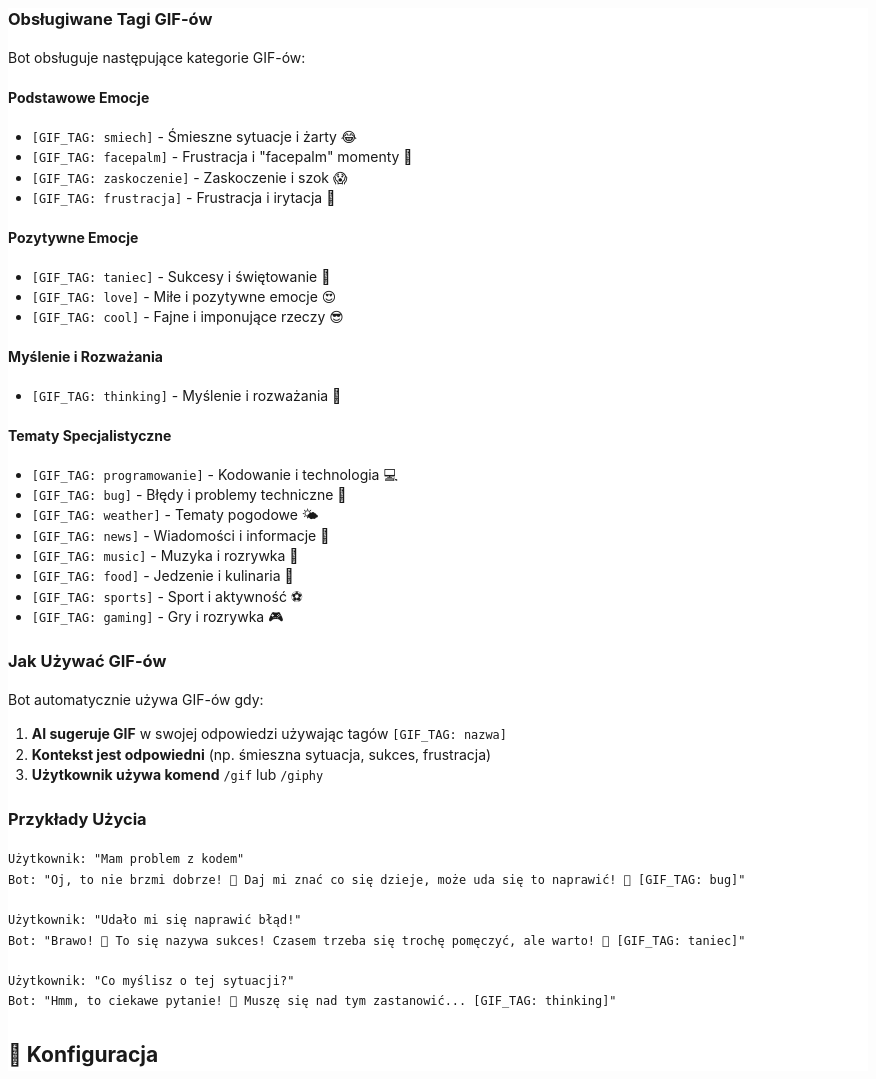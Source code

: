 ### Obsługiwane Tagi GIF-ów

Bot obsługuje następujące kategorie GIF-ów:

#### Podstawowe Emocje
- `[GIF_TAG: smiech]` - Śmieszne sytuacje i żarty 😂
- `[GIF_TAG: facepalm]` - Frustracja i "facepalm" momenty 🤦
- `[GIF_TAG: zaskoczenie]` - Zaskoczenie i szok 😱
- `[GIF_TAG: frustracja]` - Frustracja i irytacja 😤

#### Pozytywne Emocje
- `[GIF_TAG: taniec]` - Sukcesy i świętowanie 🎉
- `[GIF_TAG: love]` - Miłe i pozytywne emocje 😍
- `[GIF_TAG: cool]` - Fajne i imponujące rzeczy 😎

#### Myślenie i Rozważania
- `[GIF_TAG: thinking]` - Myślenie i rozważania 🤔

#### Tematy Specjalistyczne
- `[GIF_TAG: programowanie]` - Kodowanie i technologia 💻
- `[GIF_TAG: bug]` - Błędy i problemy techniczne 🐛
- `[GIF_TAG: weather]` - Tematy pogodowe 🌤️
- `[GIF_TAG: news]` - Wiadomości i informacje 📰
- `[GIF_TAG: music]` - Muzyka i rozrywka 🎵
- `[GIF_TAG: food]` - Jedzenie i kulinaria 🍕
- `[GIF_TAG: sports]` - Sport i aktywność ⚽
- `[GIF_TAG: gaming]` - Gry i rozrywka 🎮

### Jak Używać GIF-ów

Bot automatycznie używa GIF-ów gdy:
1. **AI sugeruje GIF** w swojej odpowiedzi używając tagów `[GIF_TAG: nazwa]`
2. **Kontekst jest odpowiedni** (np. śmieszna sytuacja, sukces, frustracja)
3. **Użytkownik używa komend** `/gif` lub `/giphy`

### Przykłady Użycia

```
Użytkownik: "Mam problem z kodem"
Bot: "Oj, to nie brzmi dobrze! 🤔 Daj mi znać co się dzieje, może uda się to naprawić! 🔧 [GIF_TAG: bug]"

Użytkownik: "Udało mi się naprawić błąd!"
Bot: "Brawo! 🎉 To się nazywa sukces! Czasem trzeba się trochę pomęczyć, ale warto! 💪 [GIF_TAG: taniec]"

Użytkownik: "Co myślisz o tej sytuacji?"
Bot: "Hmm, to ciekawe pytanie! 🤔 Muszę się nad tym zastanowić... [GIF_TAG: thinking]"
```

## 🔧 Konfiguracja
